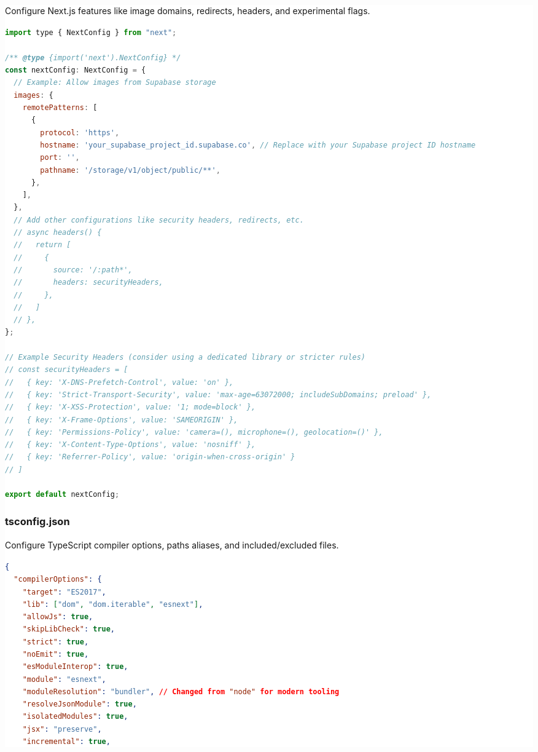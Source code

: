Configure Next.js features like image domains, redirects, headers, and experimental flags.

```next.config.js
import type { NextConfig } from "next";

/** @type {import('next').NextConfig} */
const nextConfig: NextConfig = {
  // Example: Allow images from Supabase storage
  images: {
    remotePatterns: [
      {
        protocol: 'https',
        hostname: 'your_supabase_project_id.supabase.co', // Replace with your Supabase project ID hostname
        port: '',
        pathname: '/storage/v1/object/public/**',
      },
    ],
  },
  // Add other configurations like security headers, redirects, etc.
  // async headers() {
  //   return [
  //     {
  //       source: '/:path*',
  //       headers: securityHeaders,
  //     },
  //   ]
  // },
};

// Example Security Headers (consider using a dedicated library or stricter rules)
// const securityHeaders = [
//   { key: 'X-DNS-Prefetch-Control', value: 'on' },
//   { key: 'Strict-Transport-Security', value: 'max-age=63072000; includeSubDomains; preload' },
//   { key: 'X-XSS-Protection', value: '1; mode=block' },
//   { key: 'X-Frame-Options', value: 'SAMEORIGIN' },
//   { key: 'Permissions-Policy', value: 'camera=(), microphone=(), geolocation=()' },
//   { key: 'X-Content-Type-Options', value: 'nosniff' },
//   { key: 'Referrer-Policy', value: 'origin-when-cross-origin' }
// ]

export default nextConfig;

```

### tsconfig.json

Configure TypeScript compiler options, paths aliases, and included/excluded files.

```tsconfig.json
{
  "compilerOptions": {
    "target": "ES2017",
    "lib": ["dom", "dom.iterable", "esnext"],
    "allowJs": true,
    "skipLibCheck": true,
    "strict": true,
    "noEmit": true,
    "esModuleInterop": true,
    "module": "esnext",
    "moduleResolution": "bundler", // Changed from "node" for modern tooling
    "resolveJsonModule": true,
    "isolatedModules": true,
    "jsx": "preserve",
    "incremental": true,
```